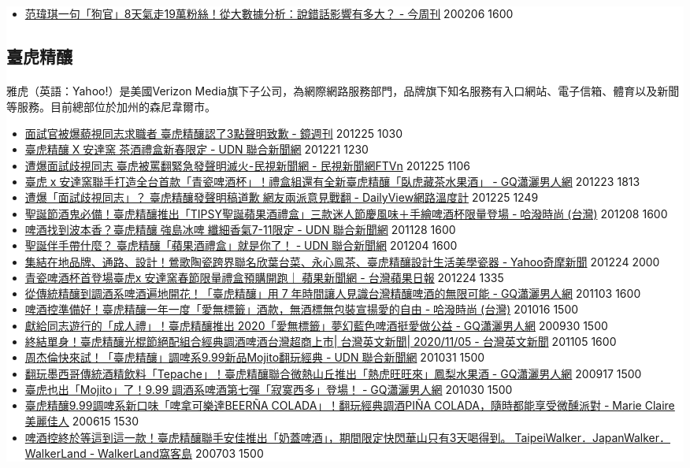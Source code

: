 - [范瑋琪一句「狗官」8天氣走19萬粉絲！從大數據分析：說錯話影響有多大？ - 今周刊](https://www.businesstoday.com.tw/article/category/80392/post/202002050075/%E8%8C%83%E7%91%8B%E7%90%AA%E4%B8%80%E5%8F%A5%E3%80%8C%E7%8B%97%E5%AE%98%E3%80%8D8%E5%A4%A9%E6%B0%A3%E8%B5%B019%E8%90%AC%E7%B2%89%E7%B5%B2%EF%BC%81%E5%BE%9E%E5%A4%A7%E6%95%B8%E6%93%9A%E5%88%86%E6%9E%90%EF%BC%9A%E8%AA%AA%E9%8C%AF%E8%A9%B1%E5%BD%B1%E9%9F%BF%E6%9C%89%E5%A4%9A%E5%A4%A7%EF%BC%9F "范瑋琪一句「狗官」8天氣走19萬粉絲！從大數據分析：說錯話影響有多大？ - 今周刊") 200206 1600

## 臺虎精釀

雅虎（英語：Yahoo!）是美國Verizon Media旗下子公司，為網際網路服務部門，品牌旗下知名服務有入口網站、電子信箱、體育以及新聞等服務。目前總部位於加州的森尼韋爾市。
- [面試官被爆藐視同志求職者 臺虎精釀認了3點聲明致歉 - 鏡週刊](https://www.mirrormedia.mg/story/20201208web008/ "面試官被爆藐視同志求職者 臺虎精釀認了3點聲明致歉 - 鏡週刊") 201225 1030
- [臺虎精釀 X 安達窯 茶酒禮盒新春限定 - UDN 聯合新聞網](https://udn.com/news/story/7270/5109133 "臺虎精釀 X 安達窯 茶酒禮盒新春限定 - UDN 聯合新聞網") 201221 1230
- [遭爆面試歧視同志 臺虎被罵翻緊急發聲明滅火-民視新聞網 - 民視新聞網FTVn](https://www.ftvnews.com.tw/news/detail/2020C25W0025 "遭爆面試歧視同志 臺虎被罵翻緊急發聲明滅火-民視新聞網 - 民視新聞網FTVn") 201225 1106
- [臺虎 x 安達窯聯手打造全台首款「青瓷啤酒杯」！禮盒組還有全新臺虎精釀「臥虎藏茶水果酒」 - GQ瀟灑男人網](https://www.gq.com.tw/life/article/%E8%87%BA%E8%99%8E%E7%B2%BE%E9%87%80-%E5%AE%89%E9%81%94%E7%AA%AF-%E9%9D%92%E7%93%B7%E5%95%A4%E9%85%92%E6%9D%AF-%E8%87%A5%E8%99%8E%E8%97%8F%E8%8C%B6%E6%B0%B4%E6%9E%9C%E9%85%92-%E9%85%92%E7%89%9B%E4%BA%8C%E8%99%8E%E8%8C%B6%E9%85%92%E9%9D%92%E7%93%B7%E5%B0%8D%E6%9D%AF%E7%A6%AE%E7%9B%92 "臺虎 x 安達窯聯手打造全台首款「青瓷啤酒杯」！禮盒組還有全新臺虎精釀「臥虎藏茶水果酒」 - GQ瀟灑男人網") 201223 1813
- [遭爆「面試歧視同志」？ 臺虎精釀發聲明稿道歉 網友兩派意見戰翻 - DailyView網路溫度計](https://dailyview.tw/Popular/Detail/9463 "遭爆「面試歧視同志」？ 臺虎精釀發聲明稿道歉 網友兩派意見戰翻 - DailyView網路溫度計") 201225 1249
- [聖誕節酒鬼必備！臺虎精釀推出「TIPSY聖誕蘋果酒禮盒」三款迷人節慶風味＋手繪啤酒杯限量登場 - 哈潑時尚 (台灣)](https://www.harpersbazaar.com/tw/culture/lifestyle/g34899272/taihubeer-xmas-gift/ "聖誕節酒鬼必備！臺虎精釀推出「TIPSY聖誕蘋果酒禮盒」三款迷人節慶風味＋手繪啤酒杯限量登場 - 哈潑時尚 (台灣)") 201208 1600
- [啤酒找到波本香？臺虎精釀 強島冰啤 纖細香氣7-11限定 - UDN 聯合新聞網](https://udn.com/news/story/7187/5050613 "啤酒找到波本香？臺虎精釀 強島冰啤 纖細香氣7-11限定 - UDN 聯合新聞網") 201128 1600
- [聖誕伴手帶什麼？ 臺虎精釀「蘋果酒禮盒」就是你了！ - UDN 聯合新聞網](https://udn.com/news/story/7270/5066051 "聖誕伴手帶什麼？ 臺虎精釀「蘋果酒禮盒」就是你了！ - UDN 聯合新聞網") 201204 1600
- [集結在地品牌、通路、設計！鶯歌陶瓷跨界聯名欣葉台菜、永心鳯茶、臺虎精釀設計生活美學瓷器 - Yahoo奇摩新聞](https://tw.news.yahoo.com/%E9%9B%86%E7%B5%90%E5%9C%A8%E5%9C%B0%E5%93%81%E7%89%8C-%E9%80%9A%E8%B7%AF-%E8%A8%AD%E8%A8%88-%E9%B6%AF%E6%AD%8C%E9%99%B6%E7%93%B7%E8%B7%A8%E7%95%8C%E8%81%AF%E5%90%8D%E6%AC%A3%E8%91%89%E5%8F%B0%E8%8F%9C-%E6%B0%B8%E5%BF%83%E9%B3%AF%E8%8C%B6-120000302.html "集結在地品牌、通路、設計！鶯歌陶瓷跨界聯名欣葉台菜、永心鳯茶、臺虎精釀設計生活美學瓷器 - Yahoo奇摩新聞") 201224 2000
- [青瓷啤酒杯首登場臺虎x 安達窯春節限量禮盒預購開跑｜ 蘋果新聞網 - 台灣蘋果日報](https://tw.appledaily.com/supplement/20201224/UA2BJYXHH5DHRC6SJ6DLEEFXCM/ "青瓷啤酒杯首登場臺虎x 安達窯春節限量禮盒預購開跑｜ 蘋果新聞網 - 台灣蘋果日報") 201224 1335
- [從傳統精釀到調酒系啤酒遍地開花！「臺虎精釀」用 7 年時間讓人見識台灣精釀啤酒的無限可能 - GQ瀟灑男人網](https://www.gq.com.tw/life/article/%E8%87%BA%E8%99%8E%E7%B2%BE%E9%87%80-%E5%93%81%E7%89%8C%E6%95%85%E4%BA%8B "從傳統精釀到調酒系啤酒遍地開花！「臺虎精釀」用 7 年時間讓人見識台灣精釀啤酒的無限可能 - GQ瀟灑男人網") 201103 1600
- [啤酒控準備好！臺虎精釀一年一度「愛無標籤」酒款，無酒標無包裝宣揚愛的自由 - 哈潑時尚 (台灣)](https://www.harpersbazaar.com/tw/culture/lifestyle/g34372565/taihu-beer-taiwan-nolabel/ "啤酒控準備好！臺虎精釀一年一度「愛無標籤」酒款，無酒標無包裝宣揚愛的自由 - 哈潑時尚 (台灣)") 201016 1500
- [獻給同志遊行的「成人禮」！臺虎精釀推出 2020「愛無標籤」夢幻藍色啤酒挺愛做公益 - GQ瀟灑男人網](https://www.gq.com.tw/life/article/%E8%87%BA%E8%99%8E%E7%B2%BE%E9%87%80-%E6%84%9B%E7%84%A1%E6%A8%99%E7%B1%A4%E5%A4%A2%E5%B9%BB%E8%97%8D%E8%89%B2%E5%95%A4%E9%85%92-%E5%90%8C%E5%BF%97%E9%81%8A%E8%A1%8C "獻給同志遊行的「成人禮」！臺虎精釀推出 2020「愛無標籤」夢幻藍色啤酒挺愛做公益 - GQ瀟灑男人網") 200930 1500
- [終結單身！臺虎精釀光棍節絕配組合經典調酒啤酒台灣超商上市| 台灣英文新聞| 2020/11/05 - 台灣英文新聞](https://www.taiwannews.com.tw/ch/news/4046112 "終結單身！臺虎精釀光棍節絕配組合經典調酒啤酒台灣超商上市| 台灣英文新聞| 2020/11/05 - 台灣英文新聞") 201105 1600
- [周杰倫快來試！「臺虎精釀」調啤系9.99新品Mojito翻玩經典 - UDN 聯合新聞網](https://udn.com/news/story/7187/4978554 "周杰倫快來試！「臺虎精釀」調啤系9.99新品Mojito翻玩經典 - UDN 聯合新聞網") 201031 1500
- [翻玩墨西哥傳統酒精飲料「Tepache」！臺虎精釀聯合微熱山丘推出「熱虎旺旺來」鳳梨水果酒 - GQ瀟灑男人網](https://www.gq.com.tw/life/article/%E8%87%BA%E8%99%8E%E7%B2%BE%E9%87%80-%E7%86%B1%E8%99%8E%E6%97%BA%E6%97%BA%E4%BE%86-%E9%B3%B3%E6%A2%A8-%E6%B0%B4%E6%9E%9C%E9%85%92 "翻玩墨西哥傳統酒精飲料「Tepache」！臺虎精釀聯合微熱山丘推出「熱虎旺旺來」鳳梨水果酒 - GQ瀟灑男人網") 200917 1500
- [臺虎也出「Mojito」了！9.99 調酒系啤酒第七彈「寂寞西多」登場！ - GQ瀟灑男人網](https://www.gq.com.tw/life/article/%E8%87%BA%E8%99%8E%E7%B2%BE%E9%87%80-%E8%AA%BF%E9%85%92-mojito-%E5%95%A4%E9%85%92-%E5%AF%82%E5%AF%9E%E8%A5%BF%E5%A4%9A "臺虎也出「Mojito」了！9.99 調酒系啤酒第七彈「寂寞西多」登場！ - GQ瀟灑男人網") 201030 1500
- [臺虎精釀9.99調啤系新口味「啤拿可樂達BEERÑA COLADA」！翻玩經典調酒PIÑA COLADA，隨時都能享受微醺派對 - Marie Claire 美麗佳人](https://www.marieclaire.com.tw/lifestyle/taste/50525 "臺虎精釀9.99調啤系新口味「啤拿可樂達BEERÑA COLADA」！翻玩經典調酒PIÑA COLADA，隨時都能享受微醺派對 - Marie Claire 美麗佳人") 200615 1530
- [啤酒控終於等這到這一款！臺虎精釀聯手安佳推出「奶蓋啤酒」，期間限定快閃華山只有3天喝得到。 TaipeiWalker．JapanWalker．WalkerLand - WalkerLand窩客島](https://www.walkerland.com.tw/subject/view/265824 "啤酒控終於等這到這一款！臺虎精釀聯手安佳推出「奶蓋啤酒」，期間限定快閃華山只有3天喝得到。 TaipeiWalker．JapanWalker．WalkerLand - WalkerLand窩客島") 200703 1500